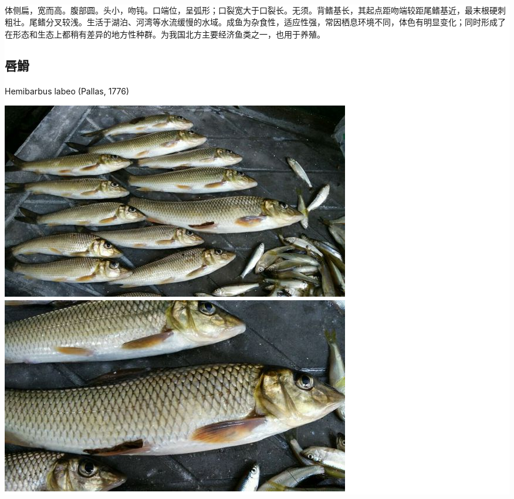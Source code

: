 体侧扁，宽而高。腹部圆。头小，吻钝。口端位，呈弧形；口裂宽大于口裂长。无须。背鳍基长，其起点距吻端较距尾鳍基近，最末根硬刺粗壮。尾鳍分叉较浅。生活于湖泊、河湾等水流缓慢的水域。成鱼为杂食性，适应性强，常因栖息环境不同，体色有明显变化；同时形成了在形态和生态上都稍有差异的地方性种群。为我国北方主要经济鱼类之一，也用于养殖。

## 唇䱻

Hemibarbus labeo  (Pallas, 1776)

![图片](pictures/beijing/唇䱻001.jpg)
![图片](pictures/beijing/唇䱻002.jpg)